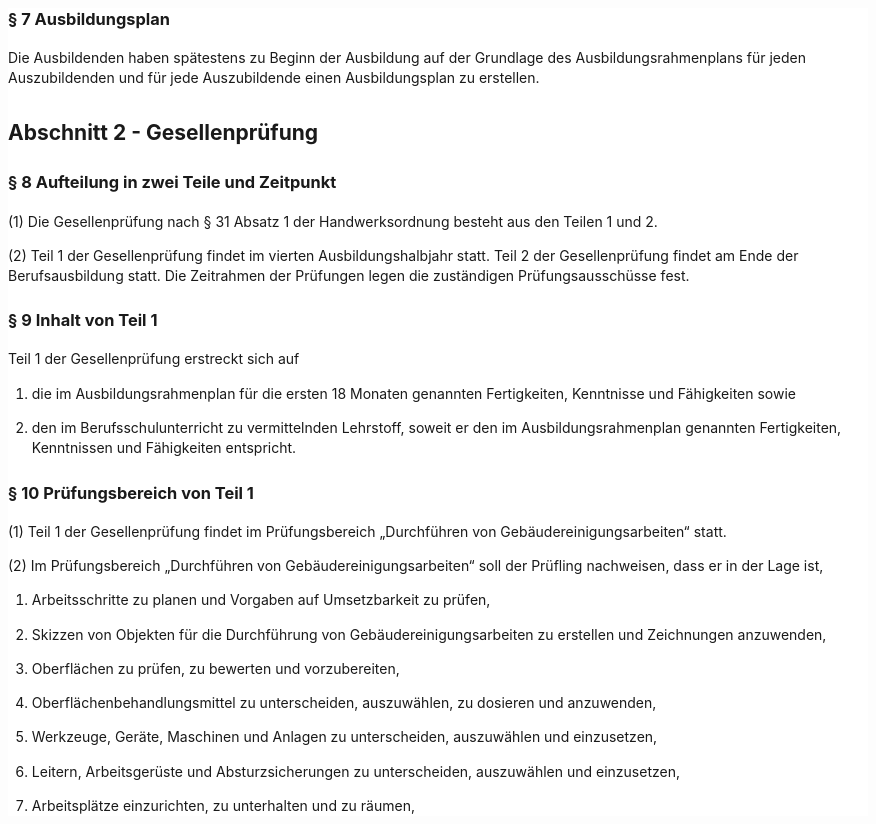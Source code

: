 
### § 7 Ausbildungsplan

Die Ausbildenden haben spätestens zu Beginn der Ausbildung auf der Grundlage des Ausbildungsrahmenplans für jeden Auszubildenden und für jede Auszubildende einen Ausbildungsplan zu erstellen.


## Abschnitt 2 - Gesellenprüfung


### § 8 Aufteilung in zwei Teile und Zeitpunkt

(1) Die Gesellenprüfung nach § 31 Absatz 1 der Handwerksordnung besteht aus den Teilen 1 und 2.

(2) Teil 1 der Gesellenprüfung findet im vierten Ausbildungshalbjahr statt. Teil 2 der Gesellenprüfung findet am Ende der Berufsausbildung statt. Die Zeitrahmen der Prüfungen legen die zuständigen Prüfungsausschüsse fest.


### § 9 Inhalt von Teil 1

Teil 1 der Gesellenprüfung erstreckt sich auf

1.  die im Ausbildungsrahmenplan für die ersten 18 Monaten genannten Fertigkeiten, Kenntnisse und Fähigkeiten sowie


2.  den im Berufsschulunterricht zu vermittelnden Lehrstoff, soweit er den im Ausbildungsrahmenplan genannten Fertigkeiten, Kenntnissen und Fähigkeiten entspricht.





### § 10 Prüfungsbereich von Teil 1

(1) Teil 1 der Gesellenprüfung findet im Prüfungsbereich „Durchführen von Gebäudereinigungsarbeiten“ statt.

(2) Im Prüfungsbereich „Durchführen von Gebäudereinigungsarbeiten“ soll der Prüfling nachweisen, dass er in der Lage ist,

1.  Arbeitsschritte zu planen und Vorgaben auf Umsetzbarkeit zu prüfen,


2.  Skizzen von Objekten für die Durchführung von Gebäudereinigungsarbeiten zu erstellen und Zeichnungen anzuwenden,


3.  Oberflächen zu prüfen, zu bewerten und vorzubereiten,


4.  Oberflächenbehandlungsmittel zu unterscheiden, auszuwählen, zu dosieren und anzuwenden,


5.  Werkzeuge, Geräte, Maschinen und Anlagen zu unterscheiden, auszuwählen und einzusetzen,


6.  Leitern, Arbeitsgerüste und Absturzsicherungen zu unterscheiden, auszuwählen und einzusetzen,


7.  Arbeitsplätze einzurichten, zu unterhalten und zu räumen,

